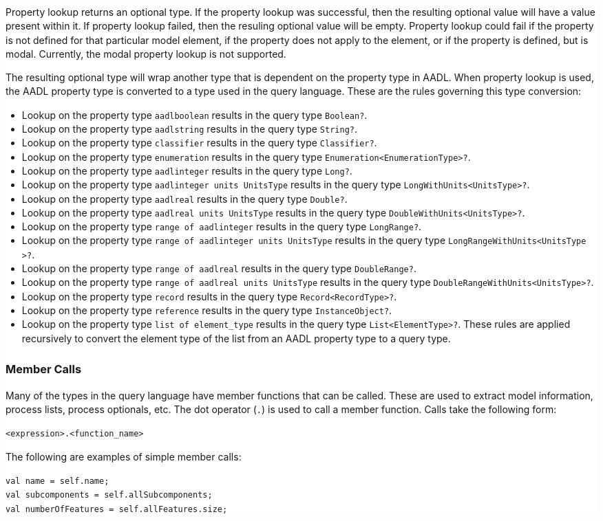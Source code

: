 Property lookup returns an optional type. If the property lookup was successful, then the resulting optional value will
have a value present within it. If property lookup failed, then the resuling optional value will be empty. Property
lookup could fail if the property is not defined for that particular model element, if the property does not apply to
the element, or if the property is defined, but is modal. Currently, the modal property lookup is not supported.

The resulting optional type will wrap another type that is dependent on the property type in AADL. When property lookup
is used, the AADL property type is converted to a type used in the query language. These are the rules governing this
type conversion:

* Lookup on the property type `aadlboolean` results in the query type `Boolean?`.
* Lookup on the property type `aadlstring` results in the query type `String?`.
* Lookup on the property type `classifier` results in the query type `Classifier?`.
* Lookup on the property type `enumeration` results in the query type `Enumeration<EnumerationType>?`.
* Lookup on the property type `aadlinteger` results in the query type `Long?`.
* Lookup on the property type `aadlinteger units UnitsType` results in the query type `LongWithUnits<UnitsType>?`.
* Lookup on the property type `aadlreal` results in the query type `Double?`.
* Lookup on the property type `aadlreal units UnitsType` results in the query type `DoubleWithUnits<UnitsType>?`.
* Lookup on the property type `range of aadlinteger` results in the query type `LongRange?`.
* Lookup on the property type `range of aadlinteger units UnitsType` results in the query type
  `LongRangeWithUnits<UnitsType>?`.
* Lookup on the property type `range of aadlreal` results in the query type `DoubleRange?`.
* Lookup on the property type `range of aadlreal units UnitsType` results in the query type
  `DoubleRangeWithUnits<UnitsType>?`.
* Lookup on the property type `record` results in the query type `Record<RecordType>?`.
* Lookup on the property type `reference` results in the query type `InstanceObject?`.
* Lookup on the property type `list of element_type` results in the query type `List<ElementType>?`. These rules are
  applied recursively to convert the element type of the list from an AADL property type to a query type.

### Member Calls

Many of the types in the query language have member functions that can be called. These are used to extract model
information, process lists, process optionals, etc. The dot operator (`.`) is used to call a member function. Calls take
the following form:

```
<expression>.<function_name>
```

The following are examples of simple member calls:

```
val name = self.name;
val subcomponents = self.allSubcomponents;
val numberOfFeatures = self.allFeatures.size;
```
